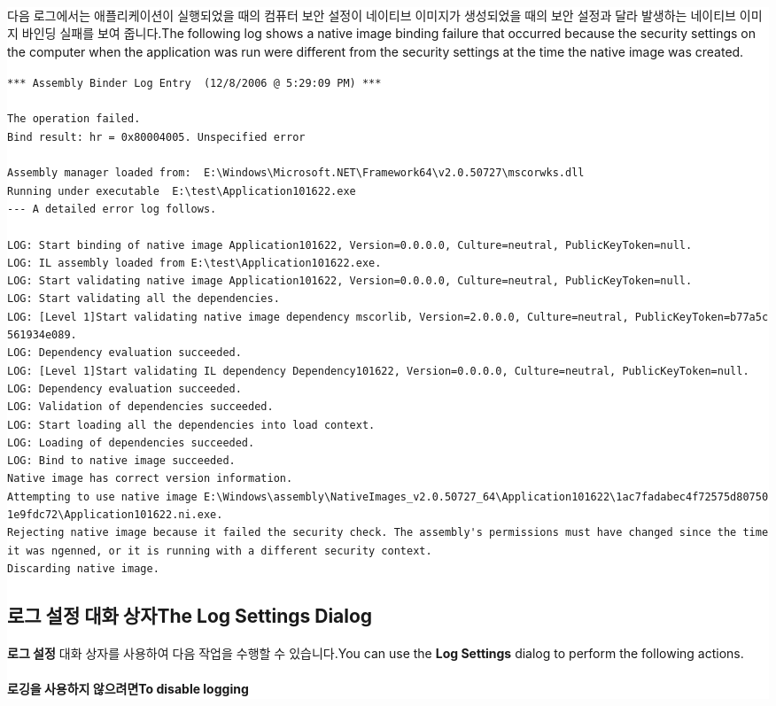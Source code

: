  <span data-ttu-id="a7638-156">다음 로그에서는 애플리케이션이 실행되었을 때의 컴퓨터 보안 설정이 네이티브 이미지가 생성되었을 때의 보안 설정과 달라 발생하는 네이티브 이미지 바인딩 실패를 보여 줍니다.</span><span class="sxs-lookup"><span data-stu-id="a7638-156">The following log shows a native image binding failure that occurred because the security settings on the computer when the application was run were different from the security settings at the time the native image was created.</span></span>  
  
```  
*** Assembly Binder Log Entry  (12/8/2006 @ 5:29:09 PM) ***  
  
The operation failed.  
Bind result: hr = 0x80004005. Unspecified error  
  
Assembly manager loaded from:  E:\Windows\Microsoft.NET\Framework64\v2.0.50727\mscorwks.dll  
Running under executable  E:\test\Application101622.exe  
--- A detailed error log follows.   
  
LOG: Start binding of native image Application101622, Version=0.0.0.0, Culture=neutral, PublicKeyToken=null.  
LOG: IL assembly loaded from E:\test\Application101622.exe.  
LOG: Start validating native image Application101622, Version=0.0.0.0, Culture=neutral, PublicKeyToken=null.  
LOG: Start validating all the dependencies.  
LOG: [Level 1]Start validating native image dependency mscorlib, Version=2.0.0.0, Culture=neutral, PublicKeyToken=b77a5c561934e089.  
LOG: Dependency evaluation succeeded.  
LOG: [Level 1]Start validating IL dependency Dependency101622, Version=0.0.0.0, Culture=neutral, PublicKeyToken=null.  
LOG: Dependency evaluation succeeded.  
LOG: Validation of dependencies succeeded.  
LOG: Start loading all the dependencies into load context.  
LOG: Loading of dependencies succeeded.  
LOG: Bind to native image succeeded.  
Native image has correct version information.  
Attempting to use native image E:\Windows\assembly\NativeImages_v2.0.50727_64\Application101622\1ac7fadabec4f72575d807501e9fdc72\Application101622.ni.exe.  
Rejecting native image because it failed the security check. The assembly's permissions must have changed since the time it was ngenned, or it is running with a different security context.  
Discarding native image.  
```  
  
## <a name="the-log-settings-dialog"></a><span data-ttu-id="a7638-157">로그 설정 대화 상자</span><span class="sxs-lookup"><span data-stu-id="a7638-157">The Log Settings Dialog</span></span>  
 <span data-ttu-id="a7638-158">**로그 설정** 대화 상자를 사용하여 다음 작업을 수행할 수 있습니다.</span><span class="sxs-lookup"><span data-stu-id="a7638-158">You can use the **Log Settings** dialog to perform the following actions.</span></span>  
  
#### <a name="to-disable-logging"></a><span data-ttu-id="a7638-159">로깅을 사용하지 않으려면</span><span class="sxs-lookup"><span data-stu-id="a7638-159">To disable logging</span></span>  
  